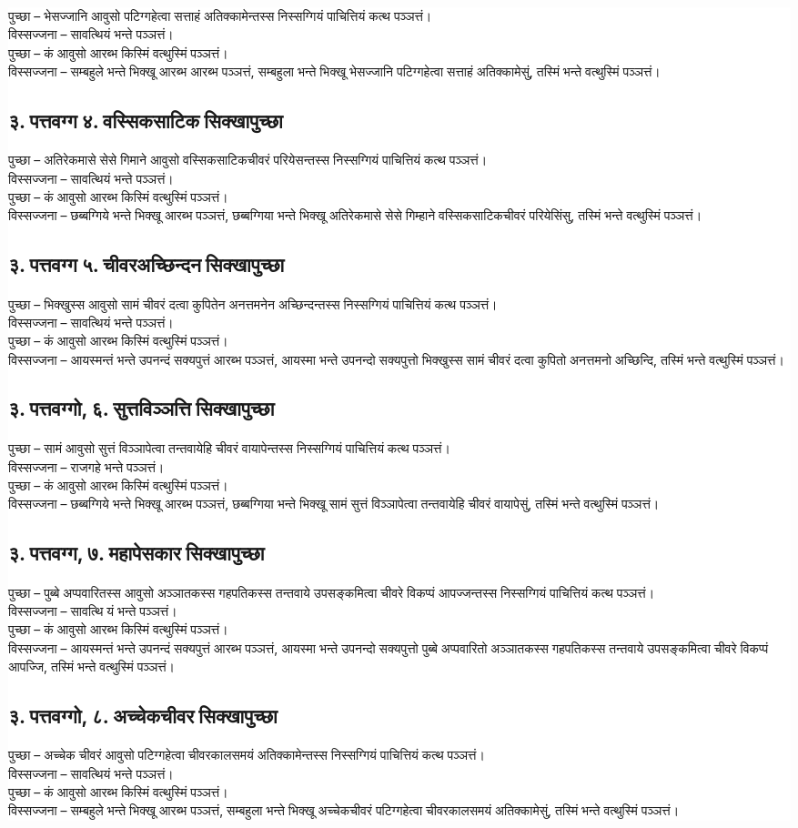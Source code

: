 पुच्छा – भेसज्‍जानि आवुसो पटिग्गहेत्वा सत्ताहं अतिक्‍कामेन्तस्स निस्सग्गियं पाचित्तियं कत्थ पञ्‍ञत्तं।  
विस्सज्‍जना – सावत्थियं भन्ते पञ्‍ञत्तं।  
पुच्छा – कं आवुसो आरब्भ किस्मिं वत्थुस्मिं पञ्‍ञत्तं।  
विस्सज्‍जना – सम्बहुले भन्ते भिक्खू आरब्भ आरब्भ पञ्‍ञत्तं, सम्बहुला भन्ते भिक्खू भेसज्‍जानि पटिग्गहेत्वा सत्ताहं अतिक्‍कामेसुं, तस्मिं भन्ते वत्थुस्मिं पञ्‍ञत्तं।  


## ३. पत्तवग्ग ४. वस्सिकसाटिक सिक्खापुच्छा

पुच्छा – अतिरेकमासे सेसे गिमाने आवुसो वस्सिकसाटिकचीवरं परियेसन्तस्स निस्सग्गियं पाचित्तियं कत्थ पञ्‍ञत्तं।  
विस्सज्‍जना – सावत्थियं भन्ते पञ्‍ञत्तं।  
पुच्छा – कं आवुसो आरब्भ किस्मिं वत्थुस्मिं पञ्‍ञत्तं।  
विस्सज्‍जना – छब्बग्गिये भन्ते भिक्खू आरब्भ पञ्‍ञत्तं, छब्बग्गिया भन्ते भिक्खू अतिरेकमासे सेसे गिम्हाने वस्सिकसाटिकचीवरं परियेसिंसु, तस्मिं भन्ते वत्थुस्मिं पञ्‍ञत्तं।  


## ३. पत्तवग्ग ५. चीवरअच्छिन्दन सिक्खापुच्छा

पुच्छा – भिक्खुस्स आवुसो सामं चीवरं दत्वा कुपितेन अनत्तमनेन अच्छिन्दन्तस्स निस्सग्गियं पाचित्तियं कत्थ पञ्‍ञत्तं।  
विस्सज्‍जना – सावत्थियं भन्ते पञ्‍ञत्तं।  
पुच्छा – कं आवुसो आरब्भ किस्मिं वत्थुस्मिं पञ्‍ञत्तं।  
विस्सज्‍जना – आयस्मन्तं भन्ते उपनन्दं सक्यपुत्तं आरब्भ पञ्‍ञत्तं, आयस्मा भन्ते उपनन्दो सक्यपुत्तो भिक्खुस्स सामं चीवरं दत्वा कुपितो अनत्तमनो अच्छिन्दि, तस्मिं भन्ते वत्थुस्मिं पञ्‍ञत्तं।  


## ३. पत्तवग्गो, ६. सुत्तविञ्‍ञत्ति सिक्खापुच्छा

पुच्छा – सामं आवुसो सुत्तं विञ्‍ञापेत्वा तन्तवायेहि चीवरं वायापेन्तस्स निस्सग्गियं पाचित्तियं कत्थ पञ्‍ञत्तं।  
विस्सज्‍जना – राजगहे भन्ते पञ्‍ञत्तं।  
पुच्छा – कं आवुसो आरब्भ किस्मिं वत्थुस्मिं पञ्‍ञत्तं।  
विस्सज्‍जना – छब्बग्गिये भन्ते भिक्खू आरब्भ पञ्‍ञत्तं, छब्बग्गिया भन्ते भिक्खू सामं सुत्तं विञ्‍ञापेत्वा तन्तवायेहि चीवरं वायापेसुं, तस्मिं भन्ते वत्थुस्मिं पञ्‍ञत्तं।  


## ३. पत्तवग्ग, ७. महापेसकार सिक्खापुच्छा

पुच्छा – पुब्बे अप्पवारितस्स आवुसो अञ्‍ञातकस्स गहपतिकस्स तन्तवाये उपसङ्कमित्वा चीवरे विकप्पं आपज्‍जन्तस्स निस्सग्गियं पाचित्तियं कत्थ पञ्‍ञत्तं।  
विस्सज्‍जना – सावत्थि यं भन्ते पञ्‍ञत्तं।  
पुच्छा – कं आवुसो आरब्भ किस्मिं वत्थुस्मिं पञ्‍ञत्तं।  
विस्सज्‍जना – आयस्मन्तं भन्ते उपनन्दं सक्यपुत्तं आरब्भ पञ्‍ञत्तं, आयस्मा भन्ते उपनन्दो सक्यपुत्तो पुब्बे अप्पवारितो अञ्‍ञातकस्स गहपतिकस्स तन्तवाये उपसङ्कमित्वा चीवरे विकप्पं आपज्‍जि, तस्मिं भन्ते वत्थुस्मिं पञ्‍ञत्तं।  


## ३. पत्तवग्गो, ८. अच्‍चेकचीवर सिक्खापुच्छा

पुच्छा – अच्‍चेक चीवरं आवुसो पटिग्गहेत्वा चीवरकालसमयं अतिक्‍कामेन्तस्स निस्सग्गियं पाचित्तियं कत्थ पञ्‍ञत्तं।  
विस्सज्‍जना – सावत्थियं भन्ते पञ्‍ञत्तं।  
पुच्छा – कं आवुसो आरब्भ किस्मिं वत्थुस्मिं पञ्‍ञत्तं।  
विस्सज्‍जना – सम्बहुले भन्ते भिक्खू आरब्भ पञ्‍ञत्तं, सम्बहुला भन्ते भिक्खू अच्‍चेकचीवरं पटिग्गहेत्वा चीवरकालसमयं अतिक्‍कामेसुं, तस्मिं भन्ते वत्थुस्मिं पञ्‍ञत्तं।  
